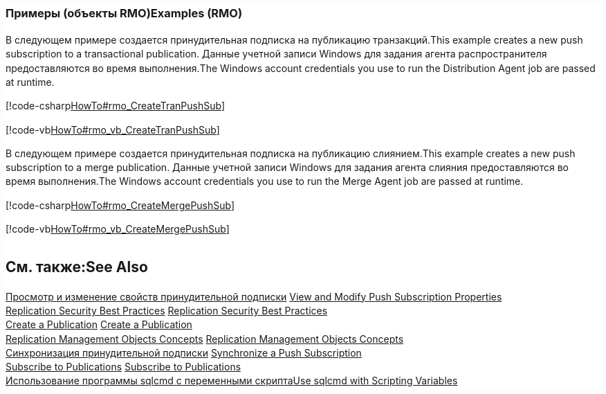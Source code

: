 ###  <a name="examples-rmo"></a><a name="PShellExample"></a> <span data-ttu-id="f672b-259">Примеры (объекты RMO)</span><span class="sxs-lookup"><span data-stu-id="f672b-259">Examples (RMO)</span></span>  
 <span data-ttu-id="f672b-260">В следующем примере создается принудительная подписка на публикацию транзакций.</span><span class="sxs-lookup"><span data-stu-id="f672b-260">This example creates a new push subscription to a transactional publication.</span></span> <span data-ttu-id="f672b-261">Данные учетной записи Windows для задания агента распространителя предоставляются во время выполнения.</span><span class="sxs-lookup"><span data-stu-id="f672b-261">The Windows account credentials you use to run the Distribution Agent job are passed at runtime.</span></span>  
  
 [!code-csharp[HowTo#rmo_CreateTranPushSub](../../snippets/csharp/SQL15/replication/howto/cs/rmotestevelope.cs#rmo_createtranpushsub)]  
  
 [!code-vb[HowTo#rmo_vb_CreateTranPushSub](../../snippets/visualbasic/SQL15/replication/howto/vb/rmotestenv.vb#rmo_vb_createtranpushsub)]  
  
 <span data-ttu-id="f672b-262">В следующем примере создается принудительная подписка на публикацию слиянием.</span><span class="sxs-lookup"><span data-stu-id="f672b-262">This example creates a new push subscription to a merge publication.</span></span> <span data-ttu-id="f672b-263">Данные учетной записи Windows для задания агента слияния предоставляются во время выполнения.</span><span class="sxs-lookup"><span data-stu-id="f672b-263">The Windows account credentials you use to run the Merge Agent job are passed at runtime.</span></span>  
  
 [!code-csharp[HowTo#rmo_CreateMergePushSub](../../snippets/csharp/SQL15/replication/howto/cs/rmotestevelope.cs#rmo_createmergepushsub)]  
  
 [!code-vb[HowTo#rmo_vb_CreateMergePushSub](../../snippets/visualbasic/SQL15/replication/howto/vb/rmotestenv.vb#rmo_vb_createmergepushsub)]  
  
## <a name="see-also"></a><span data-ttu-id="f672b-264">См. также:</span><span class="sxs-lookup"><span data-stu-id="f672b-264">See Also</span></span>  
 <span data-ttu-id="f672b-265">[Просмотр и изменение свойств принудительной подписки](view-and-modify-push-subscription-properties.md) </span><span class="sxs-lookup"><span data-stu-id="f672b-265">[View and Modify Push Subscription Properties](view-and-modify-push-subscription-properties.md) </span></span>  
 <span data-ttu-id="f672b-266">[Replication Security Best Practices](security/replication-security-best-practices.md) </span><span class="sxs-lookup"><span data-stu-id="f672b-266">[Replication Security Best Practices](security/replication-security-best-practices.md) </span></span>  
 <span data-ttu-id="f672b-267">[Create a Publication](publish/create-a-publication.md) </span><span class="sxs-lookup"><span data-stu-id="f672b-267">[Create a Publication](publish/create-a-publication.md) </span></span>  
 <span data-ttu-id="f672b-268">[Replication Management Objects Concepts](concepts/replication-management-objects-concepts.md) </span><span class="sxs-lookup"><span data-stu-id="f672b-268">[Replication Management Objects Concepts](concepts/replication-management-objects-concepts.md) </span></span>  
 <span data-ttu-id="f672b-269">[Синхронизация принудительной подписки](synchronize-a-push-subscription.md) </span><span class="sxs-lookup"><span data-stu-id="f672b-269">[Synchronize a Push Subscription](synchronize-a-push-subscription.md) </span></span>  
 <span data-ttu-id="f672b-270">[Subscribe to Publications](subscribe-to-publications.md) </span><span class="sxs-lookup"><span data-stu-id="f672b-270">[Subscribe to Publications](subscribe-to-publications.md) </span></span>  
 [<span data-ttu-id="f672b-271">Использование программы sqlcmd с переменными скрипта</span><span class="sxs-lookup"><span data-stu-id="f672b-271">Use sqlcmd with Scripting Variables</span></span>](../scripting/sqlcmd-use-with-scripting-variables.md)  
  
  
